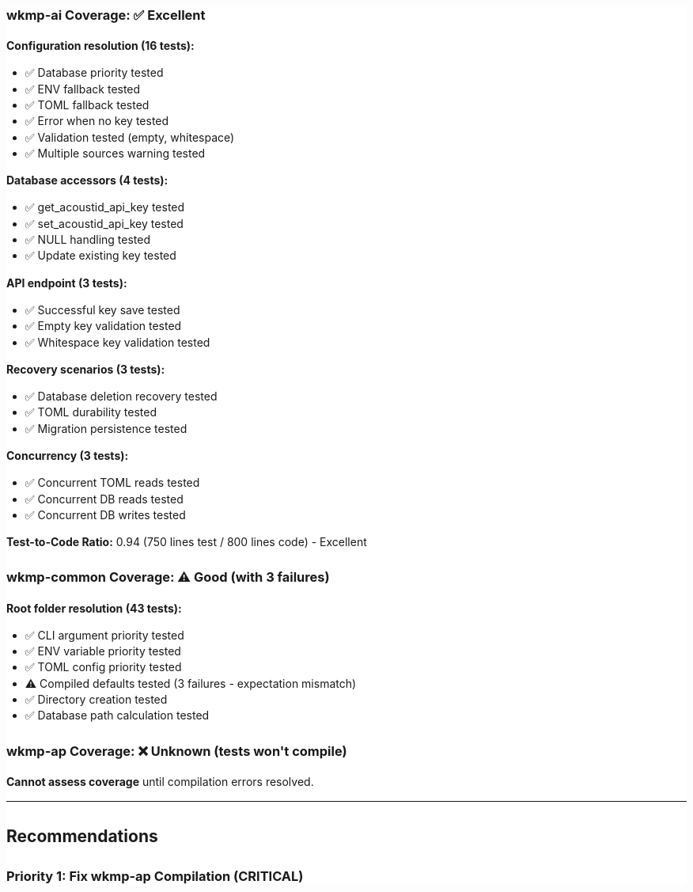 ### wkmp-ai Coverage: ✅ Excellent

**Configuration resolution (16 tests):**
- ✅ Database priority tested
- ✅ ENV fallback tested
- ✅ TOML fallback tested
- ✅ Error when no key tested
- ✅ Validation tested (empty, whitespace)
- ✅ Multiple sources warning tested

**Database accessors (4 tests):**
- ✅ get_acoustid_api_key tested
- ✅ set_acoustid_api_key tested
- ✅ NULL handling tested
- ✅ Update existing key tested

**API endpoint (3 tests):**
- ✅ Successful key save tested
- ✅ Empty key validation tested
- ✅ Whitespace key validation tested

**Recovery scenarios (3 tests):**
- ✅ Database deletion recovery tested
- ✅ TOML durability tested
- ✅ Migration persistence tested

**Concurrency (3 tests):**
- ✅ Concurrent TOML reads tested
- ✅ Concurrent DB reads tested
- ✅ Concurrent DB writes tested

**Test-to-Code Ratio:** 0.94 (750 lines test / 800 lines code) - Excellent

### wkmp-common Coverage: ⚠️ Good (with 3 failures)

**Root folder resolution (43 tests):**
- ✅ CLI argument priority tested
- ✅ ENV variable priority tested
- ✅ TOML config priority tested
- ⚠️ Compiled defaults tested (3 failures - expectation mismatch)
- ✅ Directory creation tested
- ✅ Database path calculation tested

### wkmp-ap Coverage: ❌ Unknown (tests won't compile)

**Cannot assess coverage** until compilation errors resolved.

---

## Recommendations

### Priority 1: Fix wkmp-ap Compilation (CRITICAL)
